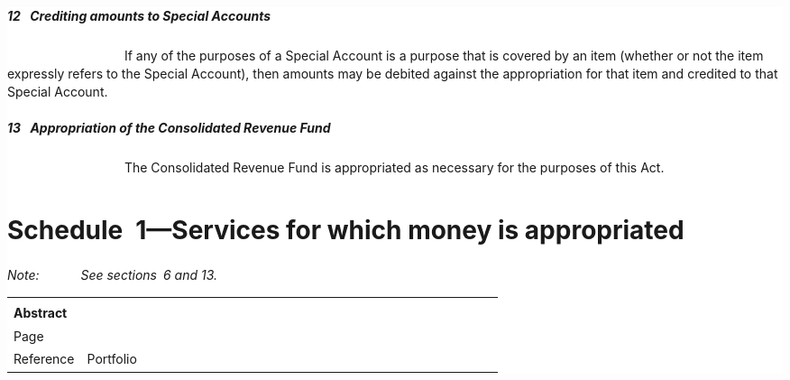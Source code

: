 ##### <a id="12"></a>12  Crediting amounts to Special Accounts

                   If any of the purposes of a Special Account is a purpose that is covered by an item (whether or not the item expressly refers to the Special Account), then amounts may be debited against the appropriation for that item and credited to that Special Account.

##### <a id="13"></a>13  Appropriation of the Consolidated Revenue Fund

                   The Consolidated Revenue Fund is appropriated as necessary for the purposes of this Act.

# Schedule 1—Services for which money is appropriated

_Note:       See sections 6 and 13._

<table>
<colgroup>
  <col width="15%">
  <col width="68%">
  <col width="17%">
</colgroup>

<tr>
  <td>
    <div></div>
  </td>
  <td>
    <div></div>
  </td>
  <td>
    <div></div>
  </td>
</tr>
<tr>
  <td>
    <div><b>Abstract</b></div>
  </td>
  <td>
    <div></div>
  </td>
  <td>
    <div></div>
  </td>
</tr>
<tr>
  <td>
    <div>Page</div>
  </td>
  <td>
    <div></div>
  </td>
  <td>
    <div></div>
  </td>
</tr>
<tr>
  <td>
    <div>Reference</div>
  </td>
  <td>
    <div>Portfolio</div>
  </td>
  <td>